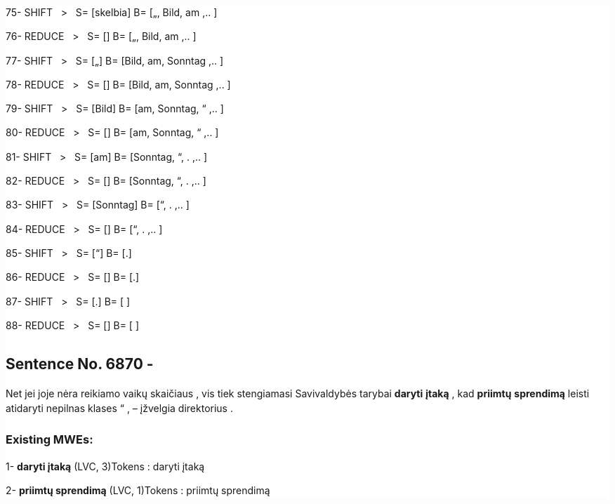
75- SHIFT&nbsp;&nbsp;&nbsp;>&nbsp;&nbsp;&nbsp;S= [skelbia]   B= [„, Bild, am ,.. ]



76- REDUCE&nbsp;&nbsp;&nbsp;>&nbsp;&nbsp;&nbsp;S= []   B= [„, Bild, am ,.. ]



77- SHIFT&nbsp;&nbsp;&nbsp;>&nbsp;&nbsp;&nbsp;S= [„]   B= [Bild, am, Sonntag ,.. ]



78- REDUCE&nbsp;&nbsp;&nbsp;>&nbsp;&nbsp;&nbsp;S= []   B= [Bild, am, Sonntag ,.. ]



79- SHIFT&nbsp;&nbsp;&nbsp;>&nbsp;&nbsp;&nbsp;S= [Bild]   B= [am, Sonntag, “ ,.. ]



80- REDUCE&nbsp;&nbsp;&nbsp;>&nbsp;&nbsp;&nbsp;S= []   B= [am, Sonntag, “ ,.. ]



81- SHIFT&nbsp;&nbsp;&nbsp;>&nbsp;&nbsp;&nbsp;S= [am]   B= [Sonntag, “, . ,.. ]



82- REDUCE&nbsp;&nbsp;&nbsp;>&nbsp;&nbsp;&nbsp;S= []   B= [Sonntag, “, . ,.. ]



83- SHIFT&nbsp;&nbsp;&nbsp;>&nbsp;&nbsp;&nbsp;S= [Sonntag]   B= [“, . ,.. ]



84- REDUCE&nbsp;&nbsp;&nbsp;>&nbsp;&nbsp;&nbsp;S= []   B= [“, . ,.. ]



85- SHIFT&nbsp;&nbsp;&nbsp;>&nbsp;&nbsp;&nbsp;S= [“]   B= [.]



86- REDUCE&nbsp;&nbsp;&nbsp;>&nbsp;&nbsp;&nbsp;S= []   B= [.]



87- SHIFT&nbsp;&nbsp;&nbsp;>&nbsp;&nbsp;&nbsp;S= [.]   B= [ ]



88- REDUCE&nbsp;&nbsp;&nbsp;>&nbsp;&nbsp;&nbsp;S= []   B= [ ]

## Sentence No. 6870 - 
Net jei joje nėra reikiamo vaikų skaičiaus , vis tiek stengiamasi Savivaldybės tarybai **daryti** **įtaką** , kad **priimtų** **sprendimą** leisti atidaryti nepilnas klases “ , – įžvelgia direktorius . 
### Existing MWEs: 
1- **daryti įtaką** (LVC, 3)Tokens : 
daryti
įtaką


2- **priimtų sprendimą** (LVC, 1)Tokens : 
priimtų
sprendimą
